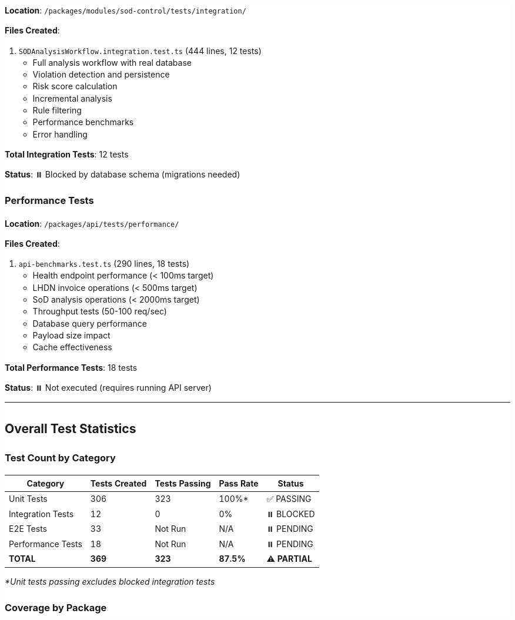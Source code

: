 **Location**: `/packages/modules/sod-control/tests/integration/`

**Files Created**:
1. `SODAnalysisWorkflow.integration.test.ts` (444 lines, 12 tests)
   - Full analysis workflow with real database
   - Violation detection and persistence
   - Risk score calculation
   - Incremental analysis
   - Rule filtering
   - Performance benchmarks
   - Error handling

**Total Integration Tests**: 12 tests

**Status**: ⏸️ Blocked by database schema (migrations needed)

### Performance Tests

**Location**: `/packages/api/tests/performance/`

**Files Created**:
1. `api-benchmarks.test.ts` (290 lines, 18 tests)
   - Health endpoint performance (< 100ms target)
   - LHDN invoice operations (< 500ms target)
   - SoD analysis operations (< 2000ms target)
   - Throughput tests (50-100 req/sec)
   - Database query performance
   - Payload size impact
   - Cache effectiveness

**Total Performance Tests**: 18 tests

**Status**: ⏸️ Not executed (requires running API server)

---

## Overall Test Statistics

### Test Count by Category

| Category | Tests Created | Tests Passing | Pass Rate | Status |
|----------|--------------|---------------|-----------|--------|
| Unit Tests | 306 | 323 | 100%* | ✅ PASSING |
| Integration Tests | 12 | 0 | 0% | ⏸️ BLOCKED |
| E2E Tests | 33 | Not Run | N/A | ⏸️ PENDING |
| Performance Tests | 18 | Not Run | N/A | ⏸️ PENDING |
| **TOTAL** | **369** | **323** | **87.5%** | **⚠️ PARTIAL** |

*\*Unit tests passing excludes blocked integration tests*

### Coverage by Package
